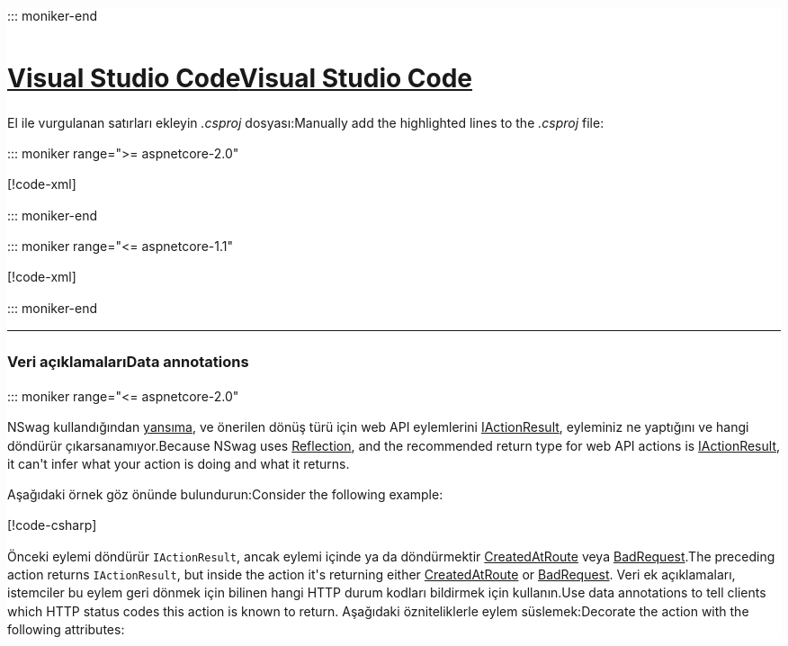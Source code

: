 ::: moniker-end

# <a name="visual-studio-codetabvisual-studio-code-xml"></a>[<span data-ttu-id="825b0-186">Visual Studio Code</span><span class="sxs-lookup"><span data-stu-id="825b0-186">Visual Studio Code</span></span>](#tab/visual-studio-code-xml/)

<span data-ttu-id="825b0-187">El ile vurgulanan satırları ekleyin *.csproj* dosyası:</span><span class="sxs-lookup"><span data-stu-id="825b0-187">Manually add the highlighted lines to the *.csproj* file:</span></span>

::: moniker range=">= aspnetcore-2.0"

[!code-xml[](../tutorials/web-api-help-pages-using-swagger/samples/2.1/TodoApi.NSwag/TodoApi.csproj?name=snippet_DocumentationFileElement&highlight=1-2,4)]

::: moniker-end

::: moniker range="<= aspnetcore-1.1"

[!code-xml[](../tutorials/web-api-help-pages-using-swagger/samples/2.0/TodoApi.NSwag/TodoApi.csproj?name=snippet_DocumentationFileElement&highlight=1-2,4)]

::: moniker-end

---

### <a name="data-annotations"></a><span data-ttu-id="825b0-188">Veri açıklamaları</span><span class="sxs-lookup"><span data-stu-id="825b0-188">Data annotations</span></span>

::: moniker range="<= aspnetcore-2.0"

 <span data-ttu-id="825b0-189">NSwag kullandığından [yansıma](/dotnet/csharp/programming-guide/concepts/reflection), ve önerilen dönüş türü için web API eylemlerini [IActionResult](xref:Microsoft.AspNetCore.Mvc.IActionResult), eyleminiz ne yaptığını ve hangi döndürür çıkarsanamıyor.</span><span class="sxs-lookup"><span data-stu-id="825b0-189">Because NSwag uses [Reflection](/dotnet/csharp/programming-guide/concepts/reflection), and the recommended return type for web API actions is [IActionResult](xref:Microsoft.AspNetCore.Mvc.IActionResult), it can't infer what your action is doing and what it returns.</span></span>

<span data-ttu-id="825b0-190">Aşağıdaki örnek göz önünde bulundurun:</span><span class="sxs-lookup"><span data-stu-id="825b0-190">Consider the following example:</span></span>

[!code-csharp[](../tutorials/web-api-help-pages-using-swagger/samples/2.0/TodoApi.NSwag/Controllers/TodoController.cs?name=snippet_CreateAction)]

 <span data-ttu-id="825b0-191">Önceki eylemi döndürür `IActionResult`, ancak eylemi içinde ya da döndürmektir [CreatedAtRoute](xref:System.Web.Http.ApiController.CreatedAtRoute*) veya [BadRequest](xref:System.Web.Http.ApiController.BadRequest*).</span><span class="sxs-lookup"><span data-stu-id="825b0-191">The preceding action returns `IActionResult`, but inside the action it's returning either [CreatedAtRoute](xref:System.Web.Http.ApiController.CreatedAtRoute*) or [BadRequest](xref:System.Web.Http.ApiController.BadRequest*).</span></span> <span data-ttu-id="825b0-192">Veri ek açıklamaları, istemciler bu eylem geri dönmek için bilinen hangi HTTP durum kodları bildirmek için kullanın.</span><span class="sxs-lookup"><span data-stu-id="825b0-192">Use data annotations to tell clients which HTTP status codes this action is known to return.</span></span> <span data-ttu-id="825b0-193">Aşağıdaki özniteliklerle eylem süslemek:</span><span class="sxs-lookup"><span data-stu-id="825b0-193">Decorate the action with the following attributes:</span></span>
